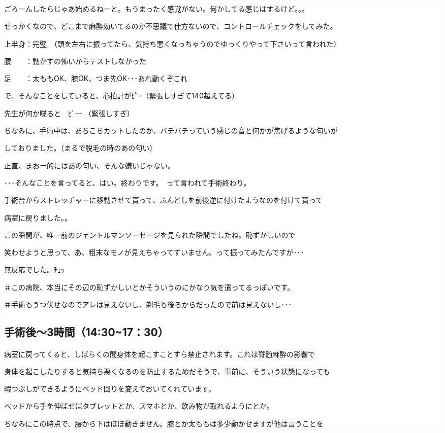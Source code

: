 ごろーんしたらじゃあ始めるねーと。もうまったく感覚がない。何かしてる感じはするけど。。。


せっかくなので、どこまで麻酔効いてるのか不思議で仕方ないので、コントロールチェックをしてみた。


上半身：完璧　（頭を左右に振ってたら、気持ち悪くなっちゃうのでゆっくりやって下さいって言われた）


腰　　：動かすの怖いからテストしなかった


足　　：太ももOK、膝OK、つま先OK･･･あれ動くぞこれ


で、そんなことをしていると、心拍計がﾋﾟｰ（緊張しすぎて140超えてる）


先生が何か喋ると　ﾋﾟｰｰ （緊張しすぎ）


ちなみに、手術中は、あちこちカットしたのか、バチバチっていう感じの音と何かが焦げるような匂いが


しておりました。（まるで脱毛の時のあの匂い）


正直、まおー的にはあの匂い、そんな嫌いじゃない。


･･･そんなことを言ってると、はい。終わりです。　って言われて手術終わり。


手術台からストレッチャーに移動させて貰って、ふんどしを前後逆に付けたようなのを付けて貰って


病室に戻りました。。


この瞬間が、唯一前のジェントルマンソーセージを見られた瞬間でしたね。恥ずかしいので


笑わせようと思って、あ、粗末なモノが見えちゃってすいません。って振ってみたんですが･･･


無反応でした。ﾁｪｯ


＃この病院、本当にその辺の恥ずかしいとかそういうのにかなり気を遣ってるっぽいです。


＃手術もうつ伏せなのでアレは見えないし、剃毛も後ろからだったので前は見えないし･･･


## 手術後〜3時間（14:30~17：30）


病室に戻ってくると、しばらくの間身体を起こすことすら禁止されます。これは脊髄麻酔の影響で


身体を起こしたりすると気持ち悪くなるのを防止するためだそうで、事前に、そういう状態になっても


暇つぶしができるようにベッド回りを変えておいてくれています。


ベッドから手を伸ばせばタブレットとか、スマホとか、飲み物が取れるようにとか。


ちなみにこの時点で、腰から下はほぼ動きません。膝とか太ももは多少動かせますが他は言うことを
